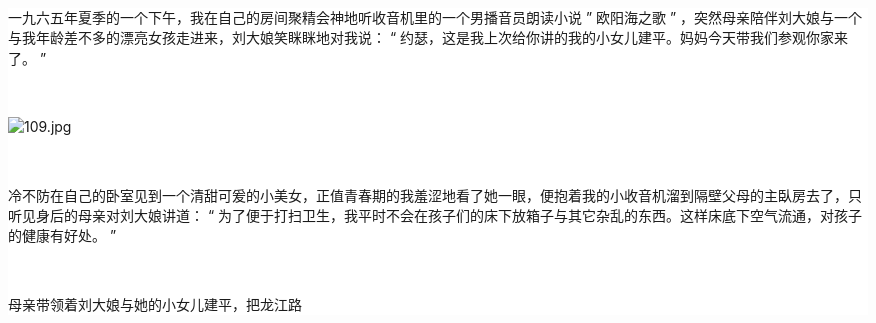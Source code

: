  <p class="p2">
  <span class="s1">
   一九六五年夏季的一个下午，我在自己的房间聚精会神地听收音机里的一个男播音员朗读小说
  </span>
  <span class="s2">
   ”
  </span>
  <span class="s1">
   欧阳海之歌
  </span>
  <span class="s2">
   ”
  </span>
  <span class="s1">
   ，突然母亲陪伴刘大娘与一个与我年龄差不多的漂亮女孩走进来，刘大娘笑眯眯地对我说：
  </span>
  <span class="s2">
   “
  </span>
  <span class="s1">
   约瑟，这是我上次给你讲的我的小女儿建平。妈妈今天带我们参观你家来了。
  </span>
  <span class="s2">
   ”
  </span>
 </p>
 <p class="p1">
  <span class="s1">
  </span>
  <br/>
 </p>
 <p class="p3">
  <span class="s1">
   <img alt="109.jpg" border="0" height="288" src="/medias/contents/5031/109.jpg" width="216"/>
  </span>
 </p>
 <p class="p1">
  <span class="s1">
  </span>
  <br/>
 </p>
 <p class="p2">
  <span class="s1">
   冷不防在自己的卧室见到一个清甜可爰的小美女，正值青春期的我羞涩地看了她一眼，便抱着我的小收音机溜到隔壁父母的主臥房去了，只听见身后的母亲对刘大娘讲道：
  </span>
  <span class="s2">
   “
  </span>
  <span class="s1">
   为了便于打扫卫生，我平时不会在孩子们的床下放箱子与其它杂乱的东西。这样床底下空气流通，对孩子的健康有好处。
  </span>
  <span class="s2">
   ”
  </span>
 </p>
 <p class="p1">
  <span class="s1">
  </span>
  <br/>
 </p>
 <p class="p2">
  <span class="s1">
   母亲带领着刘大娘与她的小女儿建平，把龙江路